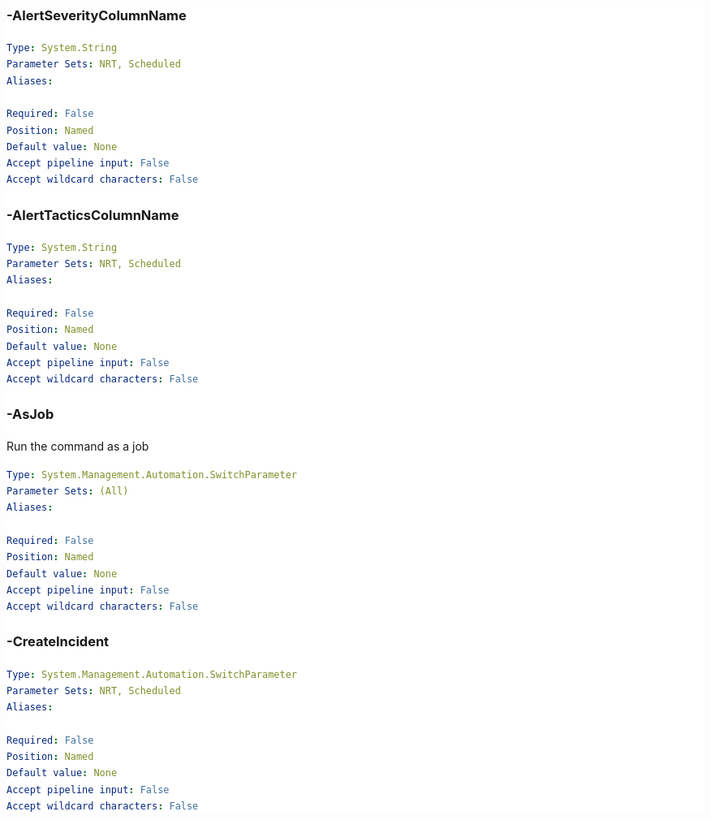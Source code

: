 ### -AlertSeverityColumnName


```yaml
Type: System.String
Parameter Sets: NRT, Scheduled
Aliases:

Required: False
Position: Named
Default value: None
Accept pipeline input: False
Accept wildcard characters: False
```

### -AlertTacticsColumnName


```yaml
Type: System.String
Parameter Sets: NRT, Scheduled
Aliases:

Required: False
Position: Named
Default value: None
Accept pipeline input: False
Accept wildcard characters: False
```

### -AsJob
Run the command as a job

```yaml
Type: System.Management.Automation.SwitchParameter
Parameter Sets: (All)
Aliases:

Required: False
Position: Named
Default value: None
Accept pipeline input: False
Accept wildcard characters: False
```

### -CreateIncident


```yaml
Type: System.Management.Automation.SwitchParameter
Parameter Sets: NRT, Scheduled
Aliases:

Required: False
Position: Named
Default value: None
Accept pipeline input: False
Accept wildcard characters: False
```
